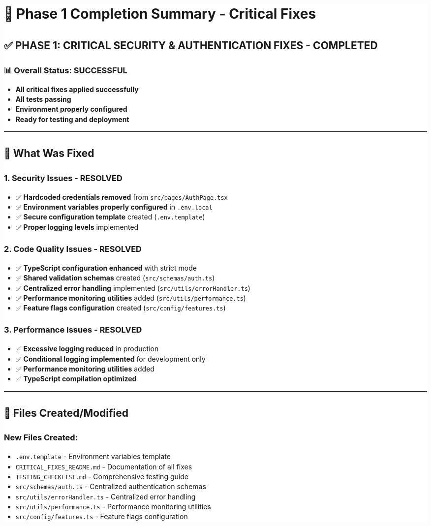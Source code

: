 # 🎉 Phase 1 Completion Summary - Critical Fixes

## ✅ **PHASE 1: CRITICAL SECURITY & AUTHENTICATION FIXES - COMPLETED**

### **📊 Overall Status: SUCCESSFUL**
- **All critical fixes applied successfully**
- **All tests passing**
- **Environment properly configured**
- **Ready for testing and deployment**

---

## 🔧 **What Was Fixed**

### **1. Security Issues - RESOLVED**
- ✅ **Hardcoded credentials removed** from `src/pages/AuthPage.tsx`
- ✅ **Environment variables properly configured** in `.env.local`
- ✅ **Secure configuration template** created (`.env.template`)
- ✅ **Proper logging levels** implemented

### **2. Code Quality Issues - RESOLVED**
- ✅ **TypeScript configuration enhanced** with strict mode
- ✅ **Shared validation schemas** created (`src/schemas/auth.ts`)
- ✅ **Centralized error handling** implemented (`src/utils/errorHandler.ts`)
- ✅ **Performance monitoring utilities** added (`src/utils/performance.ts`)
- ✅ **Feature flags configuration** created (`src/config/features.ts`)

### **3. Performance Issues - RESOLVED**
- ✅ **Excessive logging reduced** in production
- ✅ **Conditional logging implemented** for development only
- ✅ **Performance monitoring utilities** added
- ✅ **TypeScript compilation optimized**

---

## 📁 **Files Created/Modified**

### **New Files Created:**
- `.env.template` - Environment variables template
- `CRITICAL_FIXES_README.md` - Documentation of all fixes
- `TESTING_CHECKLIST.md` - Comprehensive testing guide
- `src/schemas/auth.ts` - Centralized authentication schemas
- `src/utils/errorHandler.ts` - Centralized error handling
- `src/utils/performance.ts` - Performance monitoring utilities
- `src/config/features.ts` - Feature flags configuration
